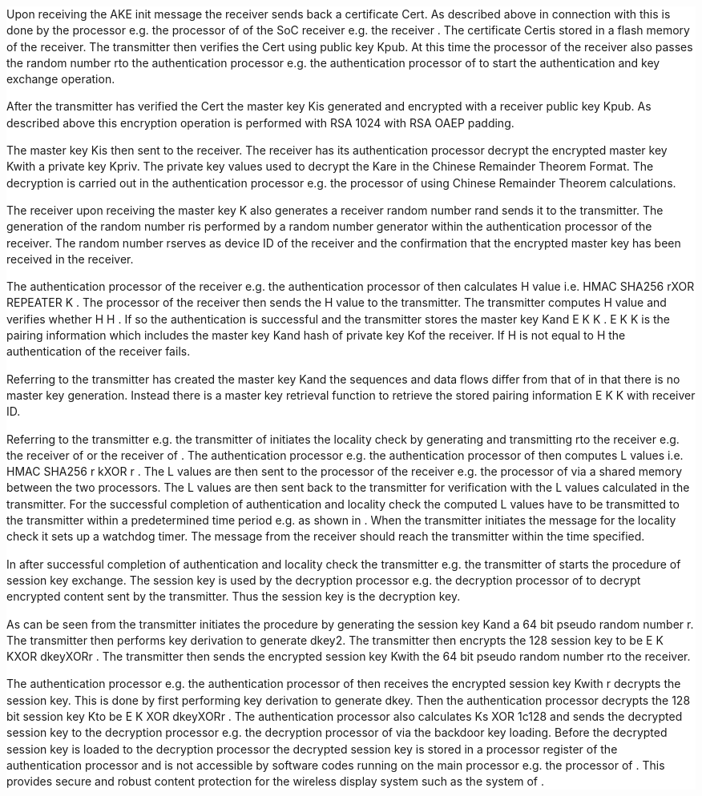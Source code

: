 Upon receiving the AKE init message the receiver sends back a certificate Cert. As described above in connection with this is done by the processor e.g. the processor of of the SoC receiver e.g. the receiver . The certificate Certis stored in a flash memory of the receiver. The transmitter then verifies the Cert using public key Kpub. At this time the processor of the receiver also passes the random number rto the authentication processor e.g. the authentication processor of to start the authentication and key exchange operation.

After the transmitter has verified the Cert the master key Kis generated and encrypted with a receiver public key Kpub. As described above this encryption operation is performed with RSA 1024 with RSA OAEP padding.

The master key Kis then sent to the receiver. The receiver has its authentication processor decrypt the encrypted master key Kwith a private key Kpriv. The private key values used to decrypt the Kare in the Chinese Remainder Theorem Format. The decryption is carried out in the authentication processor e.g. the processor of using Chinese Remainder Theorem calculations.

The receiver upon receiving the master key K also generates a receiver random number rand sends it to the transmitter. The generation of the random number ris performed by a random number generator within the authentication processor of the receiver. The random number rserves as device ID of the receiver and the confirmation that the encrypted master key has been received in the receiver.

The authentication processor of the receiver e.g. the authentication processor of then calculates H value i.e. HMAC SHA256 rXOR REPEATER K . The processor of the receiver then sends the H value to the transmitter. The transmitter computes H value and verifies whether H H . If so the authentication is successful and the transmitter stores the master key Kand E K K . E K K is the pairing information which includes the master key Kand hash of private key Kof the receiver. If H is not equal to H the authentication of the receiver fails.

Referring to the transmitter has created the master key Kand the sequences and data flows differ from that of in that there is no master key generation. Instead there is a master key retrieval function to retrieve the stored pairing information E K K with receiver ID.

Referring to the transmitter e.g. the transmitter of initiates the locality check by generating and transmitting rto the receiver e.g. the receiver of or the receiver of . The authentication processor e.g. the authentication processor of then computes L values i.e. HMAC SHA256 r kXOR r . The L values are then sent to the processor of the receiver e.g. the processor of via a shared memory between the two processors. The L values are then sent back to the transmitter for verification with the L values calculated in the transmitter. For the successful completion of authentication and locality check the computed L values have to be transmitted to the transmitter within a predetermined time period e.g. as shown in . When the transmitter initiates the message for the locality check it sets up a watchdog timer. The message from the receiver should reach the transmitter within the time specified.

In after successful completion of authentication and locality check the transmitter e.g. the transmitter of starts the procedure of session key exchange. The session key is used by the decryption processor e.g. the decryption processor of to decrypt encrypted content sent by the transmitter. Thus the session key is the decryption key.

As can be seen from the transmitter initiates the procedure by generating the session key Kand a 64 bit pseudo random number r. The transmitter then performs key derivation to generate dkey2. The transmitter then encrypts the 128 session key to be E K KXOR dkeyXORr . The transmitter then sends the encrypted session key Kwith the 64 bit pseudo random number rto the receiver.

The authentication processor e.g. the authentication processor of then receives the encrypted session key Kwith r decrypts the session key. This is done by first performing key derivation to generate dkey. Then the authentication processor decrypts the 128 bit session key Kto be E K XOR dkeyXORr . The authentication processor also calculates Ks XOR 1c128 and sends the decrypted session key to the decryption processor e.g. the decryption processor of via the backdoor key loading. Before the decrypted session key is loaded to the decryption processor the decrypted session key is stored in a processor register of the authentication processor and is not accessible by software codes running on the main processor e.g. the processor of . This provides secure and robust content protection for the wireless display system such as the system of .
